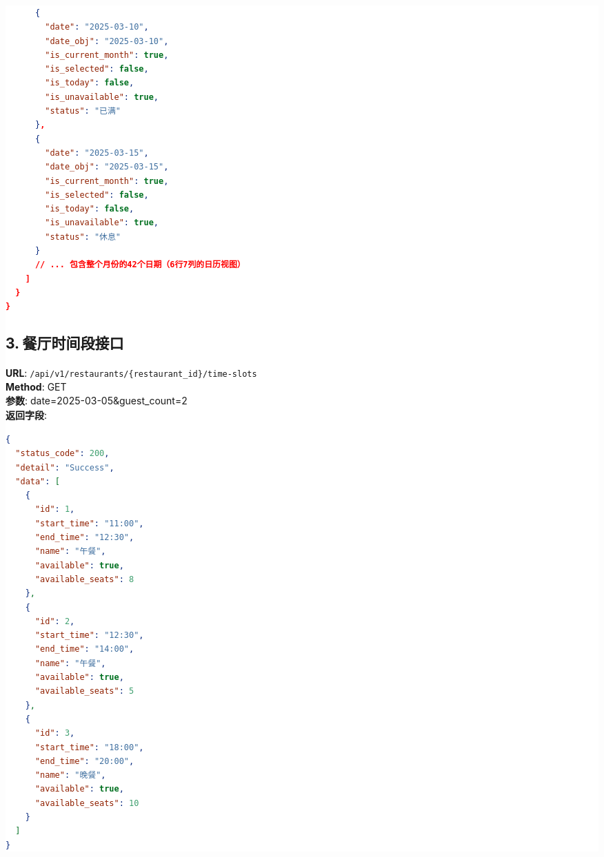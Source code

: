 ```json
      {
        "date": "2025-03-10",
        "date_obj": "2025-03-10",
        "is_current_month": true,
        "is_selected": false,
        "is_today": false,
        "is_unavailable": true,
        "status": "已满"
      },
      {
        "date": "2025-03-15",
        "date_obj": "2025-03-15",
        "is_current_month": true,
        "is_selected": false,
        "is_today": false,
        "is_unavailable": true,
        "status": "休息"
      }
      // ... 包含整个月份的42个日期（6行7列的日历视图）
    ]
  }
}
```

## 3. 餐厅时间段接口
**URL**: `/api/v1/restaurants/{restaurant_id}/time-slots`  
**Method**: GET  
**参数**: date=2025-03-05&guest_count=2  
**返回字段**:
```json
{
  "status_code": 200,
  "detail": "Success",
  "data": [
    {
      "id": 1, 
      "start_time": "11:00",
      "end_time": "12:30",
      "name": "午餐",
      "available": true,
      "available_seats": 8
    },
    {
      "id": 2,
      "start_time": "12:30", 
      "end_time": "14:00",
      "name": "午餐",
      "available": true,
      "available_seats": 5
    },
    {
      "id": 3,
      "start_time": "18:00",
      "end_time": "20:00",
      "name": "晚餐",
      "available": true,
      "available_seats": 10
    }
  ]
}
```
